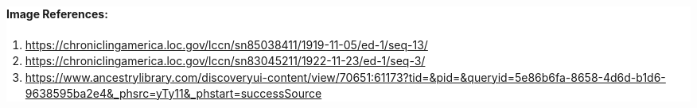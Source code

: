 #### Image References:
1. https://chroniclingamerica.loc.gov/lccn/sn85038411/1919-11-05/ed-1/seq-13/
2. https://chroniclingamerica.loc.gov/lccn/sn83045211/1922-11-23/ed-1/seq-3/
3. https://www.ancestrylibrary.com/discoveryui-content/view/70651:61173?tid=&pid=&queryid=5e86b6fa-8658-4d6d-b1d6-9638595ba2e4&_phsrc=yTy11&_phstart=successSource

